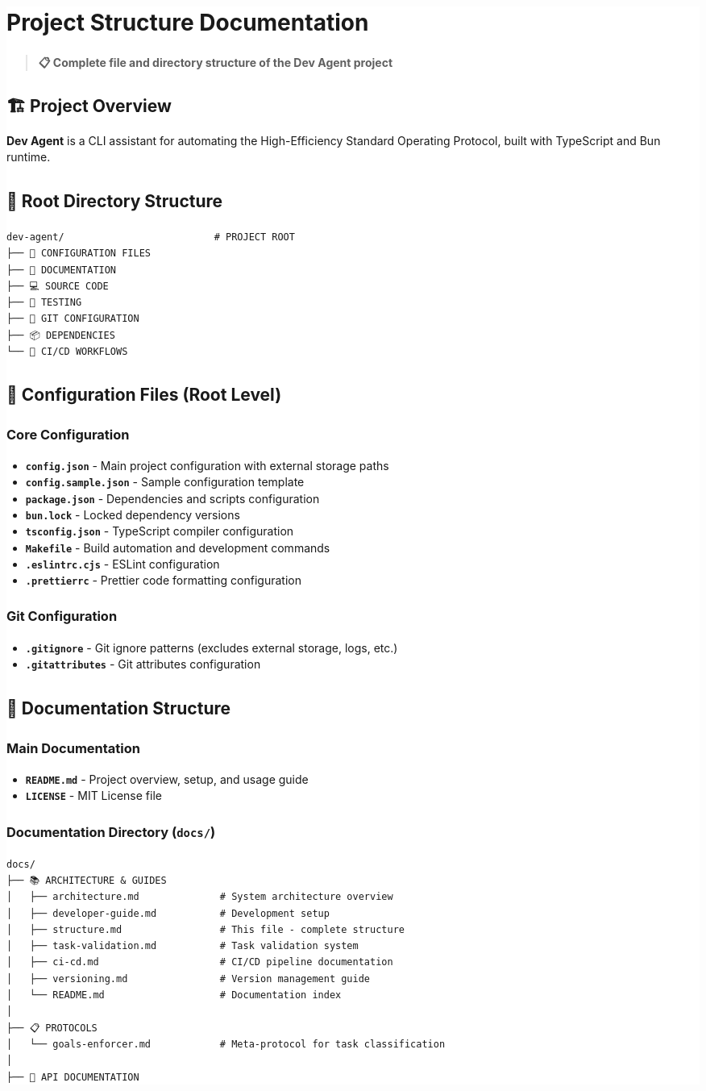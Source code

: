 # Project Structure Documentation

> **📋 Complete file and directory structure of the Dev Agent project**

## 🏗️ Project Overview

**Dev Agent** is a CLI assistant for automating the High-Efficiency Standard Operating Protocol, built with TypeScript and Bun runtime.

## 📁 Root Directory Structure

```
dev-agent/                          # PROJECT ROOT
├── 🔧 CONFIGURATION FILES
├── 📖 DOCUMENTATION
├── 💻 SOURCE CODE
├── 🧪 TESTING
├── 🔧 GIT CONFIGURATION
├── 📦 DEPENDENCIES
└── 🚀 CI/CD WORKFLOWS
```

## 🔧 Configuration Files (Root Level)

### Core Configuration
- **`config.json`** - Main project configuration with external storage paths
- **`config.sample.json`** - Sample configuration template
- **`package.json`** - Dependencies and scripts configuration
- **`bun.lock`** - Locked dependency versions
- **`tsconfig.json`** - TypeScript compiler configuration
- **`Makefile`** - Build automation and development commands
- **`.eslintrc.cjs`** - ESLint configuration
- **`.prettierrc`** - Prettier code formatting configuration

### Git Configuration
- **`.gitignore`** - Git ignore patterns (excludes external storage, logs, etc.)
- **`.gitattributes`** - Git attributes configuration

## 📖 Documentation Structure

### Main Documentation
- **`README.md`** - Project overview, setup, and usage guide
- **`LICENSE`** - MIT License file

### Documentation Directory (`docs/`)
```
docs/
├── 📚 ARCHITECTURE & GUIDES
│   ├── architecture.md              # System architecture overview
│   ├── developer-guide.md           # Development setup
│   ├── structure.md                 # This file - complete structure
│   ├── task-validation.md           # Task validation system
│   ├── ci-cd.md                     # CI/CD pipeline documentation
│   ├── versioning.md                # Version management guide
│   └── README.md                    # Documentation index
│
├── 📋 PROTOCOLS
│   └── goals-enforcer.md            # Meta-protocol for task classification
│
├── 📖 API DOCUMENTATION
```